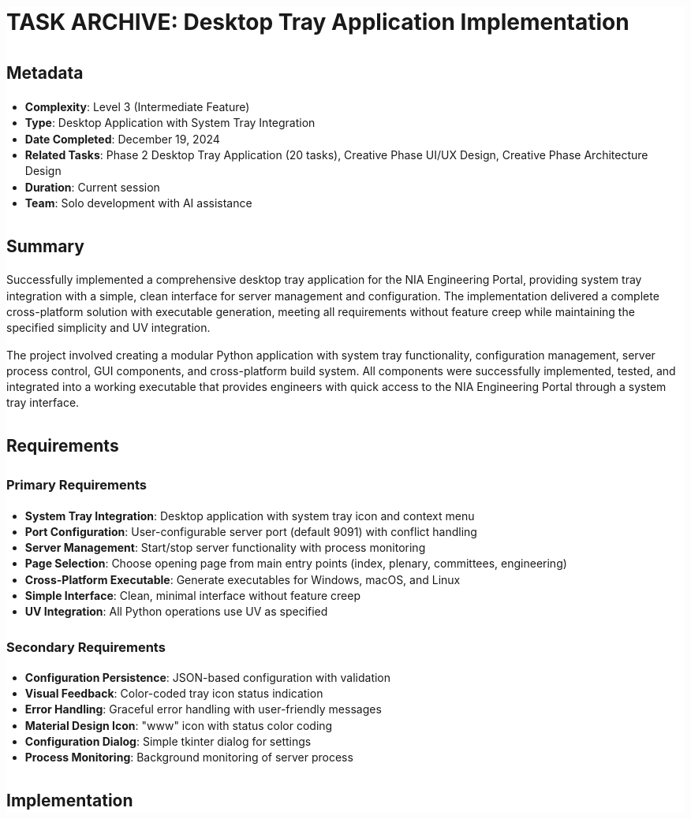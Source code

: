 # TASK ARCHIVE: Desktop Tray Application Implementation

## Metadata

- **Complexity**: Level 3 (Intermediate Feature)
- **Type**: Desktop Application with System Tray Integration
- **Date Completed**: December 19, 2024
- **Related Tasks**: Phase 2 Desktop Tray Application (20 tasks), Creative Phase UI/UX Design, Creative Phase Architecture Design
- **Duration**: Current session
- **Team**: Solo development with AI assistance

## Summary

Successfully implemented a comprehensive desktop tray application for the NIA Engineering Portal, providing system tray integration with a simple, clean interface for server management and configuration. The implementation delivered a complete cross-platform solution with executable generation, meeting all requirements without feature creep while maintaining the specified simplicity and UV integration.

The project involved creating a modular Python application with system tray functionality, configuration management, server process control, GUI components, and cross-platform build system. All components were successfully implemented, tested, and integrated into a working executable that provides engineers with quick access to the NIA Engineering Portal through a system tray interface.

## Requirements

### Primary Requirements

- **System Tray Integration**: Desktop application with system tray icon and context menu
- **Port Configuration**: User-configurable server port (default 9091) with conflict handling
- **Server Management**: Start/stop server functionality with process monitoring
- **Page Selection**: Choose opening page from main entry points (index, plenary, committees, engineering)
- **Cross-Platform Executable**: Generate executables for Windows, macOS, and Linux
- **Simple Interface**: Clean, minimal interface without feature creep
- **UV Integration**: All Python operations use UV as specified

### Secondary Requirements

- **Configuration Persistence**: JSON-based configuration with validation
- **Visual Feedback**: Color-coded tray icon status indication
- **Error Handling**: Graceful error handling with user-friendly messages
- **Material Design Icon**: "www" icon with status color coding
- **Configuration Dialog**: Simple tkinter dialog for settings
- **Process Monitoring**: Background monitoring of server process

## Implementation
